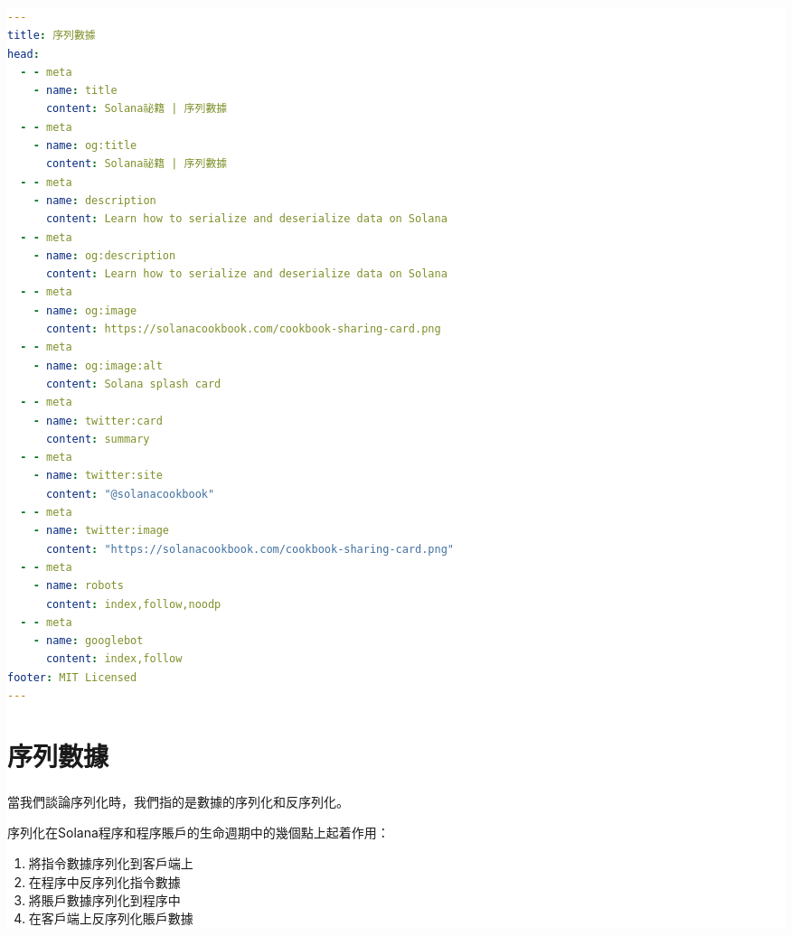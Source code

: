 ```yaml
---
title: 序列數據
head:
  - - meta
    - name: title
      content: Solana祕籍 | 序列數據
  - - meta
    - name: og:title
      content: Solana祕籍 | 序列數據
  - - meta
    - name: description
      content: Learn how to serialize and deserialize data on Solana
  - - meta
    - name: og:description
      content: Learn how to serialize and deserialize data on Solana
  - - meta
    - name: og:image
      content: https://solanacookbook.com/cookbook-sharing-card.png
  - - meta
    - name: og:image:alt
      content: Solana splash card
  - - meta
    - name: twitter:card
      content: summary
  - - meta
    - name: twitter:site
      content: "@solanacookbook"
  - - meta
    - name: twitter:image
      content: "https://solanacookbook.com/cookbook-sharing-card.png"
  - - meta
    - name: robots
      content: index,follow,noodp
  - - meta
    - name: googlebot
      content: index,follow
footer: MIT Licensed
---
```


# 序列數據

當我們談論序列化時，我們指的是數據的序列化和反序列化。

序列化在Solana程序和程序賬戶的生命週期中的幾個點上起着作用：

1. 將指令數據序列化到客戶端上
2. 在程序中反序列化指令數據
3. 將賬戶數據序列化到程序中
4. 在客戶端上反序列化賬戶數據
